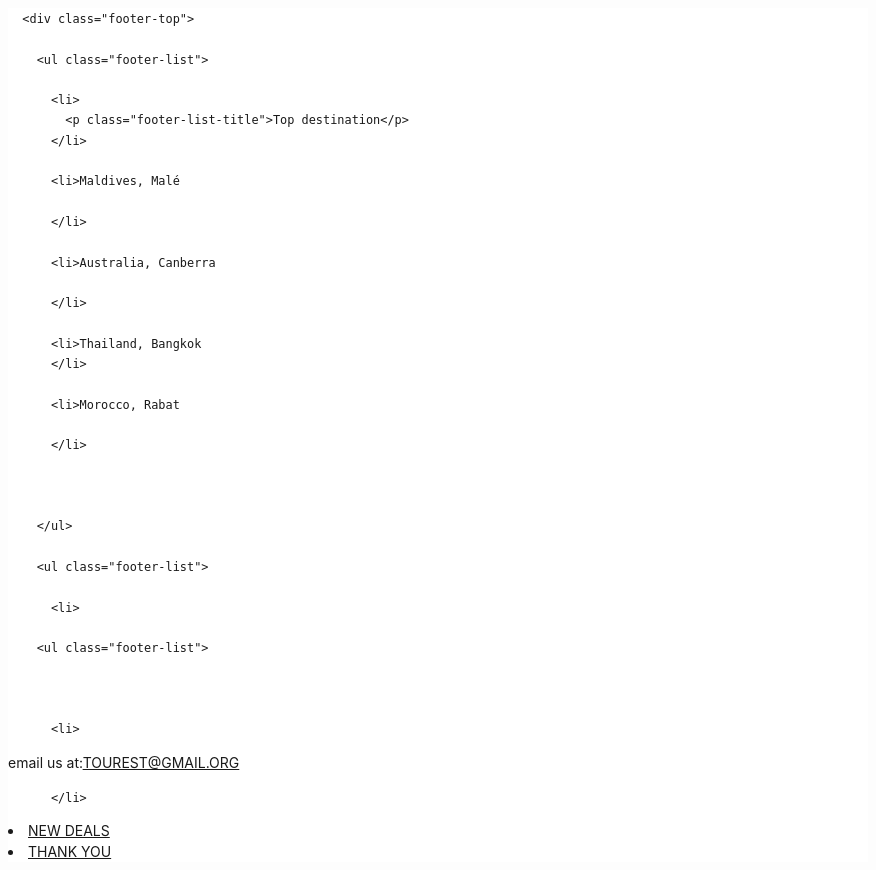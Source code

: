   <footer class="footer" style="background-image: url('images\footer-bg.png')">
    <div class="container">

      <div class="footer-top">

        <ul class="footer-list">

          <li>
            <p class="footer-list-title">Top destination</p>
          </li>

          <li>Maldives, Malé
              
          </li>

          <li>Australia, Canberra
            
          </li>

          <li>Thailand, Bangkok
          </li>

          <li>Morocco, Rabat
           
          </li>

          

        </ul>

        <ul class="footer-list">

          <li>
            
        <ul class="footer-list"> 

 

          <li>
 <P> email us at:<A HREF="mailto:dizahchugh28@gmail.com">TOUREST@GMAIL.ORG</A></P>


          </li>
         
<li> <A HREF="PACKAGES.html">NEW DEALS</A> </li>
           
<li> <A HREF="THANKS1.html">THANK YOU </A> </li>
        
</body>

</html>
